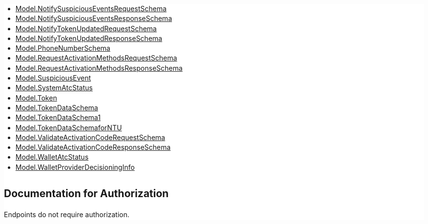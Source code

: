  - [Model.NotifySuspiciousEventsRequestSchema](docs/NotifySuspiciousEventsRequestSchema.md)
 - [Model.NotifySuspiciousEventsResponseSchema](docs/NotifySuspiciousEventsResponseSchema.md)
 - [Model.NotifyTokenUpdatedRequestSchema](docs/NotifyTokenUpdatedRequestSchema.md)
 - [Model.NotifyTokenUpdatedResponseSchema](docs/NotifyTokenUpdatedResponseSchema.md)
 - [Model.PhoneNumberSchema](docs/PhoneNumberSchema.md)
 - [Model.RequestActivationMethodsRequestSchema](docs/RequestActivationMethodsRequestSchema.md)
 - [Model.RequestActivationMethodsResponseSchema](docs/RequestActivationMethodsResponseSchema.md)
 - [Model.SuspiciousEvent](docs/SuspiciousEvent.md)
 - [Model.SystemAtcStatus](docs/SystemAtcStatus.md)
 - [Model.Token](docs/Token.md)
 - [Model.TokenDataSchema](docs/TokenDataSchema.md)
 - [Model.TokenDataSchema1](docs/TokenDataSchema1.md)
 - [Model.TokenDataSchemaforNTU](docs/TokenDataSchemaforNTU.md)
 - [Model.ValidateActivationCodeRequestSchema](docs/ValidateActivationCodeRequestSchema.md)
 - [Model.ValidateActivationCodeResponseSchema](docs/ValidateActivationCodeResponseSchema.md)
 - [Model.WalletAtcStatus](docs/WalletAtcStatus.md)
 - [Model.WalletProviderDecisioningInfo](docs/WalletProviderDecisioningInfo.md)


<a id="documentation-for-authorization"></a>
## Documentation for Authorization

Endpoints do not require authorization.

